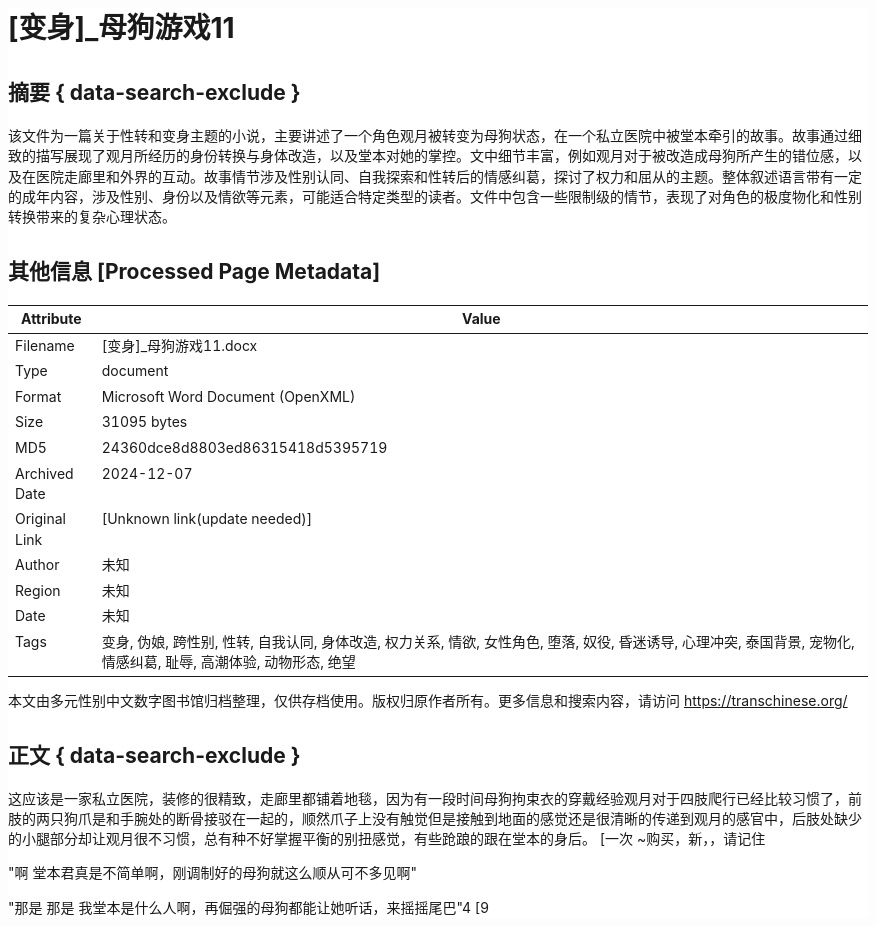 # [变身]_母狗游戏11



## 摘要  { data-search-exclude }


该文件为一篇关于性转和变身主题的小说，主要讲述了一个角色观月被转变为母狗状态，在一个私立医院中被堂本牵引的故事。故事通过细致的描写展现了观月所经历的身份转换与身体改造，以及堂本对她的掌控。文中细节丰富，例如观月对于被改造成母狗所产生的错位感，以及在医院走廊里和外界的互动。故事情节涉及性别认同、自我探索和性转后的情感纠葛，探讨了权力和屈从的主题。整体叙述语言带有一定的成年内容，涉及性别、身份以及情欲等元素，可能适合特定类型的读者。文件中包含一些限制级的情节，表现了对角色的极度物化和性别转换带来的复杂心理状态。



## 其他信息 [Processed Page Metadata]

| Attribute       | Value                                  |
|-----------------|----------------------------------------|
| Filename        | [变身]_母狗游戏11.docx                             |
| Type            | document                                 |
| Format          | Microsoft Word Document (OpenXML)                               |
| Size            | 31095 bytes                           |
| MD5             | 24360dce8d8803ed86315418d5395719                                  |
| Archived Date   | 2024-12-07                             |
| Original Link   | [Unknown link(update needed)]                         |
| Author          | 未知                               |
| Region          | 未知                               |
| Date            | 未知                                 |
| Tags            | 变身, 伪娘, 跨性别, 性转, 自我认同, 身体改造, 权力关系, 情欲, 女性角色, 堕落, 奴役, 昏迷诱导, 心理冲突, 泰国背景, 宠物化, 情感纠葛, 耻辱, 高潮体验, 动物形态, 绝望                                 |

本文由多元性别中文数字图书馆归档整理，仅供存档使用。版权归原作者所有。更多信息和搜索内容，请访问 <https://transchinese.org/>


## 正文 { data-search-exclude }


这应该是一家私立医院，装修的很精致，走廊里都铺着地毯，因为有一段时间母狗拘束衣的穿戴经验观月对于四肢爬行已经比较习惯了，前肢的两只狗爪是和手腕处的断骨接驳在一起的，顺然爪子上没有触觉但是接触到地面的感觉还是很清晰的传递到观月的感官中，后肢处缺少的小腿部分却让观月很不习惯，总有种不好掌握平衡的别扭感觉，有些跄踉的跟在堂本的身后。 [一次 ~购买，新，，请记住





"啊 堂本君真是不简单啊，刚调制好的母狗就这么顺从可不多见啊"





"那是 那是 我堂本是什么人啊，再倔强的母狗都能让她听话，来摇摇尾巴"4  [9
